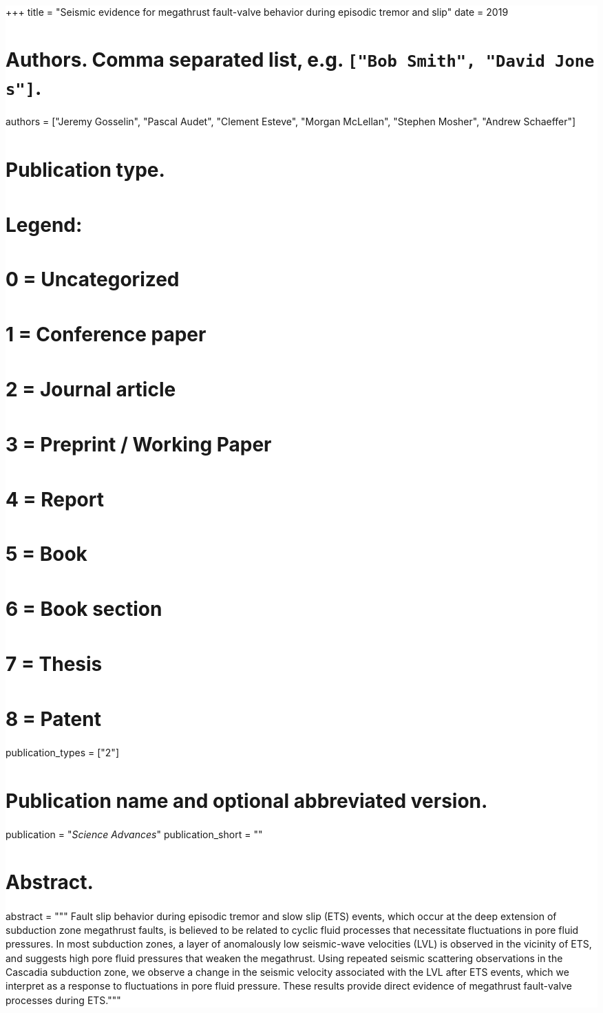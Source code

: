 +++
title = "Seismic evidence for megathrust fault-valve behavior during episodic tremor and slip"
date = 2019

# Authors. Comma separated list, e.g. `["Bob Smith", "David Jones"]`.
authors = ["Jeremy Gosselin", "Pascal Audet", "Clement Esteve", "Morgan McLellan", "Stephen Mosher", "Andrew Schaeffer"]

# Publication type.
# Legend:
# 0 = Uncategorized
# 1 = Conference paper
# 2 = Journal article
# 3 = Preprint / Working Paper
# 4 = Report
# 5 = Book
# 6 = Book section
# 7 = Thesis
# 8 = Patent
publication_types = ["2"]

# Publication name and optional abbreviated version.
publication = "*Science Advances*"
publication_short = ""

# Abstract.
abstract = """
Fault slip behavior during episodic tremor and slow slip (ETS) events, which occur at the deep extension of subduction zone megathrust faults, is believed to be related to cyclic fluid processes that necessitate fluctuations in pore fluid pressures. In most subduction zones, a layer of anomalously low seismic-wave velocities (LVL) is observed in the vicinity of ETS, and suggests high pore fluid pressures that weaken the megathrust. Using repeated seismic scattering observations in the Cascadia subduction zone, we observe a change in the seismic velocity associated with the LVL after ETS events, which we interpret as a response to fluctuations in pore fluid pressure. These results provide direct evidence of megathrust fault-valve processes during ETS."""
